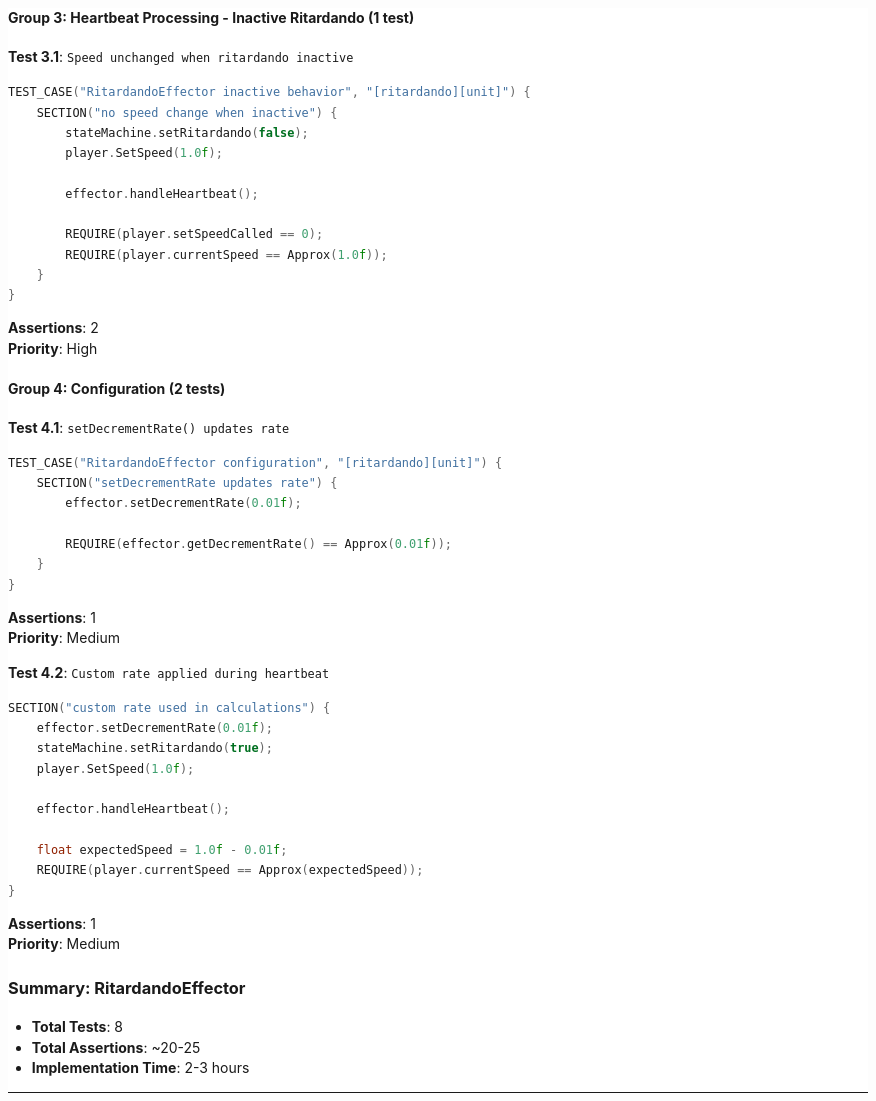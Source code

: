 #### Group 3: Heartbeat Processing - Inactive Ritardando (1 test)

**Test 3.1**: `Speed unchanged when ritardando inactive`
```cpp
TEST_CASE("RitardandoEffector inactive behavior", "[ritardando][unit]") {
    SECTION("no speed change when inactive") {
        stateMachine.setRitardando(false);
        player.SetSpeed(1.0f);
        
        effector.handleHeartbeat();
        
        REQUIRE(player.setSpeedCalled == 0);
        REQUIRE(player.currentSpeed == Approx(1.0f));
    }
}
```
**Assertions**: 2  
**Priority**: High

#### Group 4: Configuration (2 tests)

**Test 4.1**: `setDecrementRate() updates rate`
```cpp
TEST_CASE("RitardandoEffector configuration", "[ritardando][unit]") {
    SECTION("setDecrementRate updates rate") {
        effector.setDecrementRate(0.01f);
        
        REQUIRE(effector.getDecrementRate() == Approx(0.01f));
    }
}
```
**Assertions**: 1  
**Priority**: Medium

**Test 4.2**: `Custom rate applied during heartbeat`
```cpp
SECTION("custom rate used in calculations") {
    effector.setDecrementRate(0.01f);
    stateMachine.setRitardando(true);
    player.SetSpeed(1.0f);
    
    effector.handleHeartbeat();
    
    float expectedSpeed = 1.0f - 0.01f;
    REQUIRE(player.currentSpeed == Approx(expectedSpeed));
}
```
**Assertions**: 1  
**Priority**: Medium

### Summary: RitardandoEffector
- **Total Tests**: 8
- **Total Assertions**: ~20-25
- **Implementation Time**: 2-3 hours

---